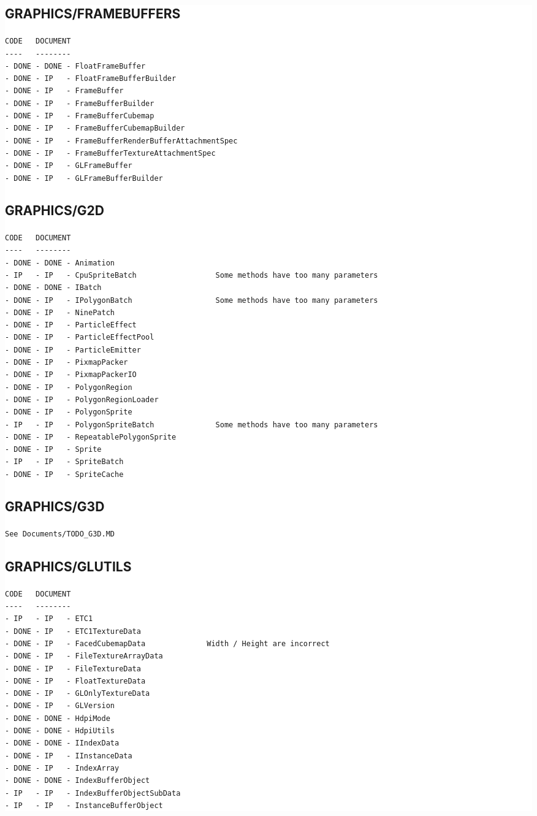 GRAPHICS/FRAMEBUFFERS
---------------------

    CODE   DOCUMENT
    ----   --------
    - DONE - DONE - FloatFrameBuffer
    - DONE - IP   - FloatFrameBufferBuilder
    - DONE - IP   - FrameBuffer
    - DONE - IP   - FrameBufferBuilder
    - DONE - IP   - FrameBufferCubemap
    - DONE - IP   - FrameBufferCubemapBuilder
    - DONE - IP   - FrameBufferRenderBufferAttachmentSpec
    - DONE - IP   - FrameBufferTextureAttachmentSpec
    - DONE - IP   - GLFrameBuffer
    - DONE - IP   - GLFrameBufferBuilder

GRAPHICS/G2D
------------

    CODE   DOCUMENT
    ----   --------
    - DONE - DONE - Animation
    - IP   - IP   - CpuSpriteBatch                  Some methods have too many parameters
    - DONE - DONE - IBatch
    - DONE - IP   - IPolygonBatch                   Some methods have too many parameters
    - DONE - IP   - NinePatch
    - DONE - IP   - ParticleEffect
    - DONE - IP   - ParticleEffectPool
    - DONE - IP   - ParticleEmitter
    - DONE - IP   - PixmapPacker
    - DONE - IP   - PixmapPackerIO
    - DONE - IP   - PolygonRegion
    - DONE - IP   - PolygonRegionLoader
    - DONE - IP   - PolygonSprite
    - IP   - IP   - PolygonSpriteBatch              Some methods have too many parameters
    - DONE - IP   - RepeatablePolygonSprite
    - DONE - IP   - Sprite
    - IP   - IP   - SpriteBatch
    - DONE - IP   - SpriteCache

GRAPHICS/G3D
------------

    See Documents/TODO_G3D.MD

GRAPHICS/GLUTILS
----------------

    CODE   DOCUMENT
    ----   --------
    - IP   - IP   - ETC1
    - DONE - IP   - ETC1TextureData
    - DONE - IP   - FacedCubemapData              Width / Height are incorrect
    - DONE - IP   - FileTextureArrayData
    - DONE - IP   - FileTextureData
    - DONE - IP   - FloatTextureData
    - DONE - IP   - GLOnlyTextureData
    - DONE - IP   - GLVersion
    - DONE - DONE - HdpiMode
    - DONE - DONE - HdpiUtils
    - DONE - DONE - IIndexData
    - DONE - IP   - IInstanceData
    - DONE - IP   - IndexArray
    - DONE - DONE - IndexBufferObject
    - IP   - IP   - IndexBufferObjectSubData
    - IP   - IP   - InstanceBufferObject
